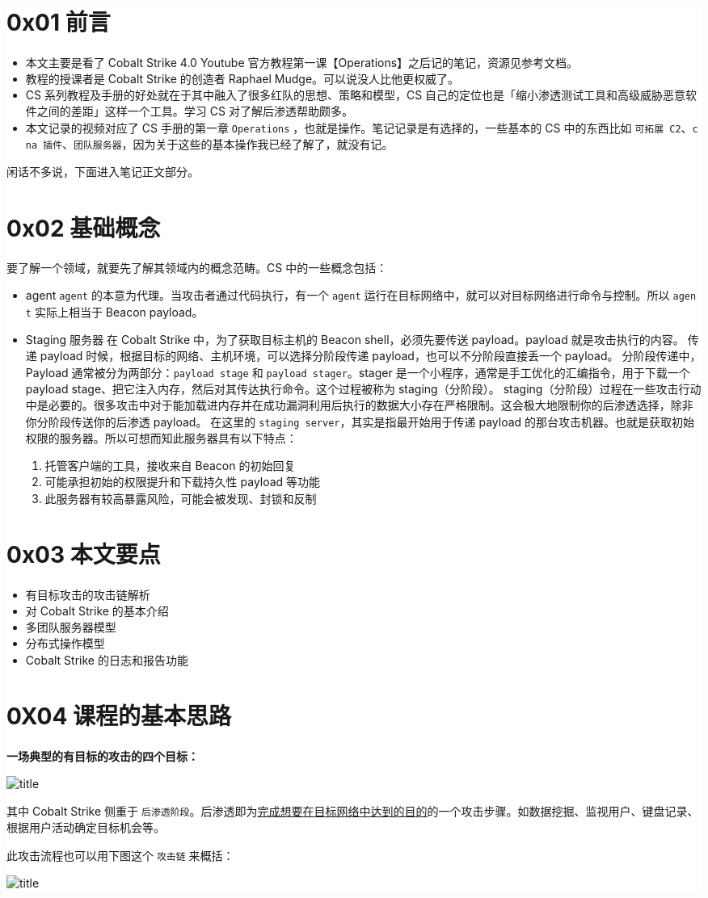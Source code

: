 # 0x01 前言
- 本文主要是看了 Cobalt Strike 4.0 Youtube 官方教程第一课【Operations】之后记的笔记，资源见参考文档。
- 教程的授课者是 Cobalt Strike 的创造者 Raphael Mudge。可以说没人比他更权威了。
- CS 系列教程及手册的好处就在于其中融入了很多红队的思想、策略和模型，CS 自己的定位也是「缩小渗透测试工具和高级威胁恶意软件之间的差距」这样一个工具。学习 CS 对了解后渗透帮助颇多。
- 本文记录的视频对应了 CS 手册的第一章 `Operations` ，也就是操作。笔记记录是有选择的，一些基本的 CS 中的东西比如 `可拓展 C2`、`cna 插件`、`团队服务器`，因为关于这些的基本操作我已经了解了，就没有记。

闲话不多说，下面进入笔记正文部分。


# 0x02 基础概念

要了解一个领域，就要先了解其领域内的概念范畴。CS 中的一些概念包括：

- agent
`agent` 的本意为代理。当攻击者通过代码执行，有一个 `agent` 运行在目标网络中，就可以对目标网络进行命令与控制。所以 `agent` 实际上相当于 Beacon payload。

- Staging 服务器
在 Cobalt Strike 中，为了获取目标主机的 Beacon shell，必须先要传送 payload。payload 就是攻击执行的内容。
传递 payload 时候，根据目标的网络、主机环境，可以选择分阶段传递 payload，也可以不分阶段直接丢一个 payload。
分阶段传递中，Payload 通常被分为两部分：`payload stage` 和 `payload stager`。stager 是一个小程序，通常是手工优化的汇编指令，用于下载一个 payload stage、把它注入内存，然后对其传达执行命令。这个过程被称为 staging（分阶段）。
staging（分阶段）过程在一些攻击行动中是必要的。很多攻击中对于能加载进内存并在成功漏洞利用后执行的数据大小存在严格限制。这会极大地限制你的后渗透选择，除非你分阶段传送你的后渗透 payload。
在这里的 `staging server`，其实是指最开始用于传递 payload 的那台攻击机器。也就是获取初始权限的服务器。所以可想而知此服务器具有以下特点：
    1. 托管客户端的工具，接收来自 Beacon 的初始回复
    2. 可能承担初始的权限提升和下载持久性 payload 等功能
    3. 此服务器有较高暴露风险，可能会被发现、封锁和反制


# 0x03 本文要点

- 有目标攻击的攻击链解析
- 对 Cobalt Strike 的基本介绍
- 多团队服务器模型
- 分布式操作模型
- Cobalt Strike 的日志和报告功能



# 0X04 课程的基本思路

**一场典型的有目标的攻击的四个目标：**

![title](https://leanote.com/api/file/getImage?fileId=5e2effe9ab64410d200034b1)

其中 Cobalt Strike 侧重于 `后渗透阶段`。后渗透即为<u>完成想要在目标网络中达到的目的</u>的一个攻击步骤。如数据挖掘、监视用户、键盘记录、根据用户活动确定目标机会等。

此攻击流程也可以用下图这个 `攻击链` 来概括：

![title](https://leanote.com/api/file/getImage?fileId=5e2f04aaab64410d20003599)
